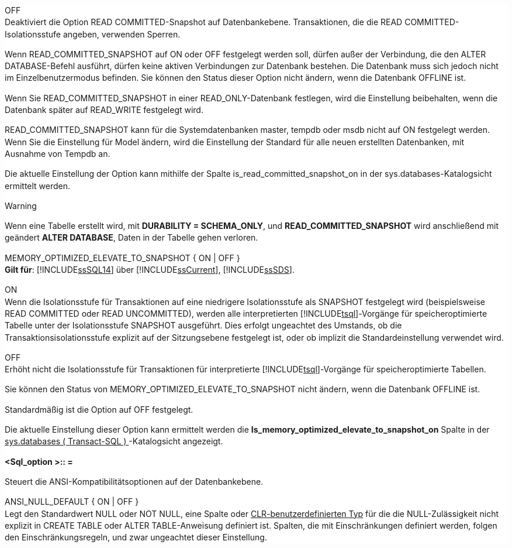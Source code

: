  OFF  
 Deaktiviert die Option READ COMMITTED-Snapshot auf Datenbankebene. Transaktionen, die die READ COMMITTED-Isolationsstufe angeben, verwenden Sperren.  
  
 Wenn READ_COMMITTED_SNAPSHOT auf ON oder OFF festgelegt werden soll, dürfen außer der Verbindung, die den ALTER DATABASE-Befehl ausführt, dürfen keine aktiven Verbindungen zur Datenbank bestehen. Die Datenbank muss sich jedoch nicht im Einzelbenutzermodus befinden. Sie können den Status dieser Option nicht ändern, wenn die Datenbank OFFLINE ist.  
  
 Wenn Sie READ_COMMITTED_SNAPSHOT in einer READ_ONLY-Datenbank festlegen, wird die Einstellung beibehalten, wenn die Datenbank später auf READ_WRITE festgelegt wird.  
  
 READ_COMMITTED_SNAPSHOT kann für die Systemdatenbanken master, tempdb oder msdb nicht auf ON festgelegt werden. Wenn Sie die Einstellung für Model ändern, wird die Einstellung der Standard für alle neuen erstellten Datenbanken, mit Ausnahme von Tempdb an.  
  
 Die aktuelle Einstellung der Option kann mithilfe der Spalte is_read_committed_snapshot_on in der sys.databases-Katalogsicht ermittelt werden.  
  
> [!WARNING]  
>  Wenn eine Tabelle erstellt wird, mit **DURABILITY = SCHEMA_ONLY**, und **READ_COMMITTED_SNAPSHOT** wird anschließend mit geändert **ALTER DATABASE**, Daten in der Tabelle gehen verloren.  
  
 MEMORY_OPTIMIZED_ELEVATE_TO_SNAPSHOT { ON | OFF }  
 **Gilt für**: [!INCLUDE[ssSQL14](../../includes/sssql14-md.md)] über [!INCLUDE[ssCurrent](../../includes/sscurrent-md.md)], [!INCLUDE[ssSDS](../../includes/sssds-md.md)].  
  
 ON  
 Wenn die Isolationsstufe für Transaktionen auf eine niedrigere Isolationsstufe als SNAPSHOT festgelegt wird (beispielsweise READ COMMITTED oder READ UNCOMMITTED), werden alle interpretierten [!INCLUDE[tsql](../../includes/tsql-md.md)]-Vorgänge für speicheroptimierte Tabelle unter der Isolationsstufe SNAPSHOT ausgeführt. Dies erfolgt ungeachtet des Umstands, ob die Transaktionsisolationsstufe explizit auf der Sitzungsebene festgelegt ist, oder ob implizit die Standardeinstellung verwendet wird.  
  
 OFF  
 Erhöht nicht die Isolationsstufe für Transaktionen für interpretierte [!INCLUDE[tsql](../../includes/tsql-md.md)]-Vorgänge für speicheroptimierte Tabellen.  
  
 Sie können den Status von MEMORY_OPTIMIZED_ELEVATE_TO_SNAPSHOT nicht ändern, wenn die Datenbank OFFLINE ist.  
  
 Standardmäßig ist die Option auf OFF festgelegt.  
  
 Die aktuelle Einstellung dieser Option kann ermittelt werden die **Is_memory_optimized_elevate_to_snapshot_on** Spalte in der [sys.databases &#40; Transact-SQL &#41; ](../../relational-databases/system-catalog-views/sys-databases-transact-sql.md) -Katalogsicht angezeigt.  
  
 **\<Sql_option >:: =**  
  
 Steuert die ANSI-Kompatibilitätsoptionen auf der Datenbankebene.  
  
 ANSI_NULL_DEFAULT { ON | OFF }  
 Legt den Standardwert NULL oder NOT NULL, eine Spalte oder [CLR-benutzerdefinierten Typ](../../relational-databases/clr-integration-database-objects-user-defined-types/clr-user-defined-types.md) für die die NULL-Zulässigkeit nicht explizit in CREATE TABLE oder ALTER TABLE-Anweisung definiert ist. Spalten, die mit Einschränkungen definiert werden, folgen den Einschränkungsregeln, und zwar ungeachtet dieser Einstellung.  
  